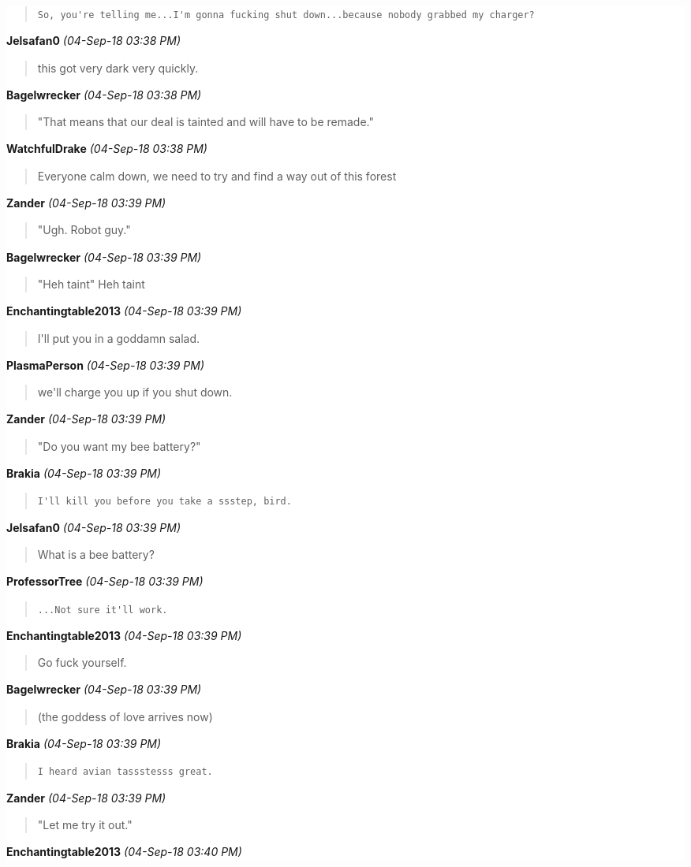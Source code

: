 > `So, you're telling me...I'm gonna fucking shut down...because nobody grabbed my charger?`

**Jelsafan0** _(04-Sep-18 03:38 PM)_

> this got very dark very quickly.

**Bagelwrecker** _(04-Sep-18 03:38 PM)_

> "That means that our deal is tainted and will have to be remade."

**WatchfulDrake** _(04-Sep-18 03:38 PM)_

> Everyone calm down, we need to try and find a way out of this forest

**Zander** _(04-Sep-18 03:39 PM)_

> "Ugh. Robot guy."

**Bagelwrecker** _(04-Sep-18 03:39 PM)_

> "Heh taint"
> Heh taint

**Enchantingtable2013** _(04-Sep-18 03:39 PM)_

> I'll put you in a goddamn salad.

**PlasmaPerson** _(04-Sep-18 03:39 PM)_

> we'll charge you up if you shut down.

**Zander** _(04-Sep-18 03:39 PM)_

> "Do you want my bee battery?"

**Brakia** _(04-Sep-18 03:39 PM)_

> `I'll kill you before you take a ssstep, bird.`

**Jelsafan0** _(04-Sep-18 03:39 PM)_

> What is a bee battery?

**ProfessorTree** _(04-Sep-18 03:39 PM)_

> `...Not sure it'll work.`

**Enchantingtable2013** _(04-Sep-18 03:39 PM)_

> Go fuck yourself.

**Bagelwrecker** _(04-Sep-18 03:39 PM)_

> (the goddess of love arrives now)

**Brakia** _(04-Sep-18 03:39 PM)_

> `I heard avian tassstesss great.`

**Zander** _(04-Sep-18 03:39 PM)_

> "Let me try it out."

**Enchantingtable2013** _(04-Sep-18 03:40 PM)_
